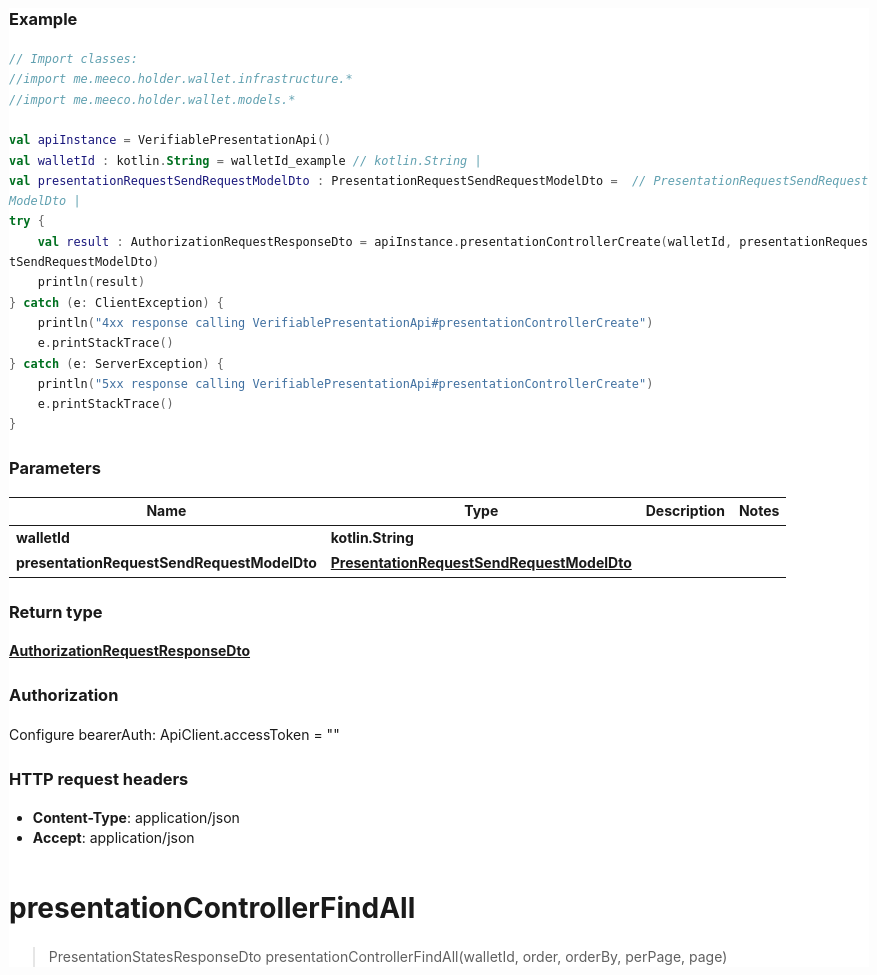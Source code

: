 ### Example
```kotlin
// Import classes:
//import me.meeco.holder.wallet.infrastructure.*
//import me.meeco.holder.wallet.models.*

val apiInstance = VerifiablePresentationApi()
val walletId : kotlin.String = walletId_example // kotlin.String | 
val presentationRequestSendRequestModelDto : PresentationRequestSendRequestModelDto =  // PresentationRequestSendRequestModelDto | 
try {
    val result : AuthorizationRequestResponseDto = apiInstance.presentationControllerCreate(walletId, presentationRequestSendRequestModelDto)
    println(result)
} catch (e: ClientException) {
    println("4xx response calling VerifiablePresentationApi#presentationControllerCreate")
    e.printStackTrace()
} catch (e: ServerException) {
    println("5xx response calling VerifiablePresentationApi#presentationControllerCreate")
    e.printStackTrace()
}
```

### Parameters

Name | Type | Description  | Notes
------------- | ------------- | ------------- | -------------
 **walletId** | **kotlin.String**|  |
 **presentationRequestSendRequestModelDto** | [**PresentationRequestSendRequestModelDto**](PresentationRequestSendRequestModelDto.md)|  |

### Return type

[**AuthorizationRequestResponseDto**](AuthorizationRequestResponseDto.md)

### Authorization


Configure bearerAuth:
    ApiClient.accessToken = ""

### HTTP request headers

 - **Content-Type**: application/json
 - **Accept**: application/json

<a id="presentationControllerFindAll"></a>
# **presentationControllerFindAll**
> PresentationStatesResponseDto presentationControllerFindAll(walletId, order, orderBy, perPage, page)
